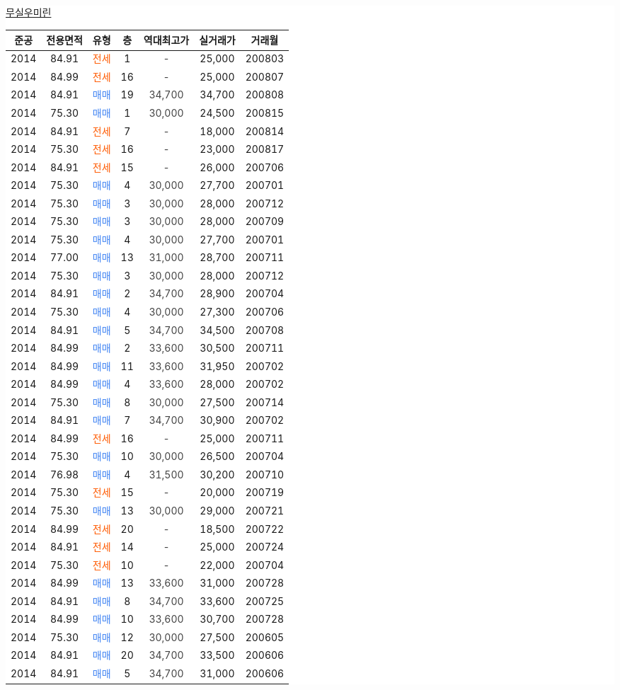 [무실우미린](https://search.naver.com/search.naver?query=%EA%B0%95%EC%9B%90%EB%8F%84+%EC%9B%90%EC%A3%BC%EC%8B%9C+%EB%AC%B4%EC%8B%A4%EB%8F%99+%EB%AC%B4%EC%8B%A4%EC%9A%B0%EB%AF%B8%EB%A6%B0)

|준공|전용면적|유형|층|역대최고가|실거래가|거래월|
|:---:|:---:|:---:|:---:|:---:|:---:|:---:|
|2014|84.91|<span style="color:#ff5a00">전세</span>|1|<span style="color:#444444">-</span>|25,000|200803|
|2014|84.99|<span style="color:#ff5a00">전세</span>|16|<span style="color:#444444">-</span>|25,000|200807|
|2014|84.91|<span style="color:#4285f3">매매</span>|19|<span style="color:#444444">34,700</span>|34,700|200808|
|2014|75.30|<span style="color:#4285f3">매매</span>|1|<span style="color:#444444">30,000</span>|24,500|200815|
|2014|84.91|<span style="color:#ff5a00">전세</span>|7|<span style="color:#444444">-</span>|18,000|200814|
|2014|75.30|<span style="color:#ff5a00">전세</span>|16|<span style="color:#444444">-</span>|23,000|200817|
|2014|84.91|<span style="color:#ff5a00">전세</span>|15|<span style="color:#444444">-</span>|26,000|200706|
|2014|75.30|<span style="color:#4285f3">매매</span>|4|<span style="color:#444444">30,000</span>|27,700|200701|
|2014|75.30|<span style="color:#4285f3">매매</span>|3|<span style="color:#444444">30,000</span>|28,000|200712|
|2014|75.30|<span style="color:#4285f3">매매</span>|3|<span style="color:#444444">30,000</span>|28,000|200709|
|2014|75.30|<span style="color:#4285f3">매매</span>|4|<span style="color:#444444">30,000</span>|27,700|200701|
|2014|77.00|<span style="color:#4285f3">매매</span>|13|<span style="color:#444444">31,000</span>|28,700|200711|
|2014|75.30|<span style="color:#4285f3">매매</span>|3|<span style="color:#444444">30,000</span>|28,000|200712|
|2014|84.91|<span style="color:#4285f3">매매</span>|2|<span style="color:#444444">34,700</span>|28,900|200704|
|2014|75.30|<span style="color:#4285f3">매매</span>|4|<span style="color:#444444">30,000</span>|27,300|200706|
|2014|84.91|<span style="color:#4285f3">매매</span>|5|<span style="color:#444444">34,700</span>|34,500|200708|
|2014|84.99|<span style="color:#4285f3">매매</span>|2|<span style="color:#444444">33,600</span>|30,500|200711|
|2014|84.99|<span style="color:#4285f3">매매</span>|11|<span style="color:#444444">33,600</span>|31,950|200702|
|2014|84.99|<span style="color:#4285f3">매매</span>|4|<span style="color:#444444">33,600</span>|28,000|200702|
|2014|75.30|<span style="color:#4285f3">매매</span>|8|<span style="color:#444444">30,000</span>|27,500|200714|
|2014|84.91|<span style="color:#4285f3">매매</span>|7|<span style="color:#444444">34,700</span>|30,900|200702|
|2014|84.99|<span style="color:#ff5a00">전세</span>|16|<span style="color:#444444">-</span>|25,000|200711|
|2014|75.30|<span style="color:#4285f3">매매</span>|10|<span style="color:#444444">30,000</span>|26,500|200704|
|2014|76.98|<span style="color:#4285f3">매매</span>|4|<span style="color:#444444">31,500</span>|30,200|200710|
|2014|75.30|<span style="color:#ff5a00">전세</span>|15|<span style="color:#444444">-</span>|20,000|200719|
|2014|75.30|<span style="color:#4285f3">매매</span>|13|<span style="color:#444444">30,000</span>|29,000|200721|
|2014|84.99|<span style="color:#ff5a00">전세</span>|20|<span style="color:#444444">-</span>|18,500|200722|
|2014|84.91|<span style="color:#ff5a00">전세</span>|14|<span style="color:#444444">-</span>|25,000|200724|
|2014|75.30|<span style="color:#ff5a00">전세</span>|10|<span style="color:#444444">-</span>|22,000|200704|
|2014|84.99|<span style="color:#4285f3">매매</span>|13|<span style="color:#444444">33,600</span>|31,000|200728|
|2014|84.91|<span style="color:#4285f3">매매</span>|8|<span style="color:#444444">34,700</span>|33,600|200725|
|2014|84.99|<span style="color:#4285f3">매매</span>|10|<span style="color:#444444">33,600</span>|30,700|200728|
|2014|75.30|<span style="color:#4285f3">매매</span>|12|<span style="color:#444444">30,000</span>|27,500|200605|
|2014|84.91|<span style="color:#4285f3">매매</span>|20|<span style="color:#444444">34,700</span>|33,500|200606|
|2014|84.91|<span style="color:#4285f3">매매</span>|5|<span style="color:#444444">34,700</span>|31,000|200606|